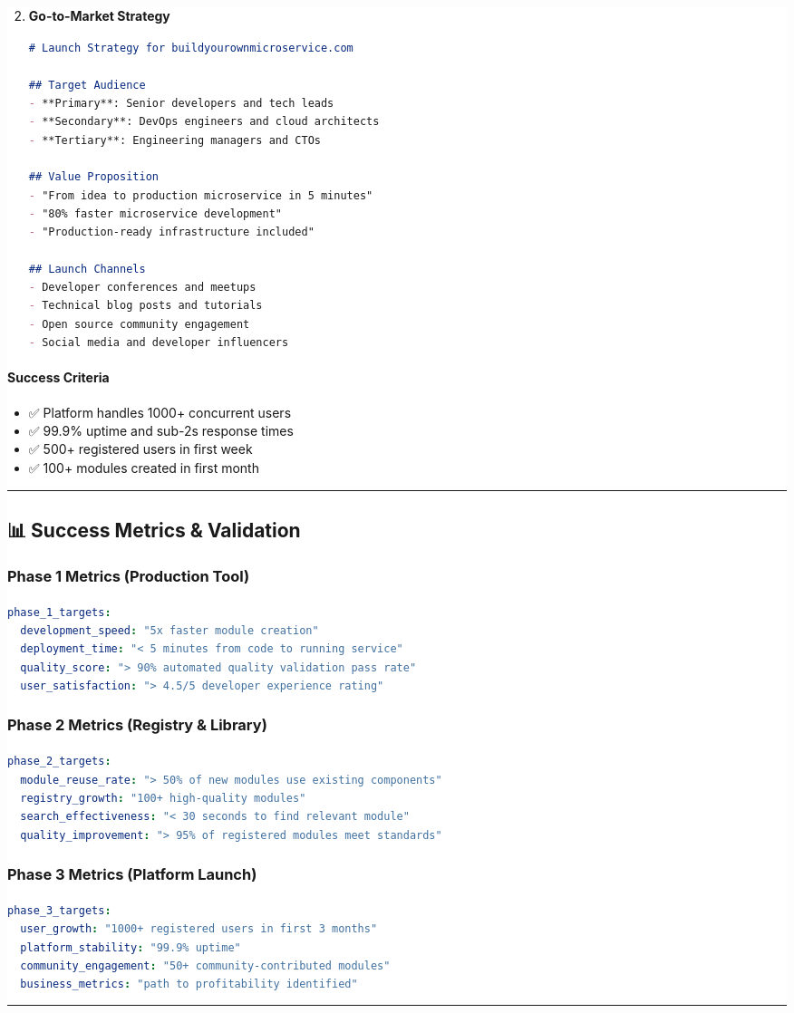 2. **Go-to-Market Strategy**
   ```markdown
   # Launch Strategy for buildyourownmicroservice.com
   
   ## Target Audience
   - **Primary**: Senior developers and tech leads
   - **Secondary**: DevOps engineers and cloud architects
   - **Tertiary**: Engineering managers and CTOs
   
   ## Value Proposition
   - "From idea to production microservice in 5 minutes"
   - "80% faster microservice development"
   - "Production-ready infrastructure included"
   
   ## Launch Channels
   - Developer conferences and meetups
   - Technical blog posts and tutorials
   - Open source community engagement
   - Social media and developer influencers
   ```

#### **Success Criteria**
- ✅ Platform handles 1000+ concurrent users
- ✅ 99.9% uptime and sub-2s response times
- ✅ 500+ registered users in first week
- ✅ 100+ modules created in first month

---

## 📊 **Success Metrics & Validation**

### **Phase 1 Metrics (Production Tool)**
```yaml
phase_1_targets:
  development_speed: "5x faster module creation"
  deployment_time: "< 5 minutes from code to running service"
  quality_score: "> 90% automated quality validation pass rate"
  user_satisfaction: "> 4.5/5 developer experience rating"
```

### **Phase 2 Metrics (Registry & Library)**
```yaml
phase_2_targets:
  module_reuse_rate: "> 50% of new modules use existing components"
  registry_growth: "100+ high-quality modules"
  search_effectiveness: "< 30 seconds to find relevant module"
  quality_improvement: "> 95% of registered modules meet standards"
```

### **Phase 3 Metrics (Platform Launch)**
```yaml
phase_3_targets:
  user_growth: "1000+ registered users in first 3 months"
  platform_stability: "99.9% uptime"
  community_engagement: "50+ community-contributed modules"
  business_metrics: "path to profitability identified"
```

---